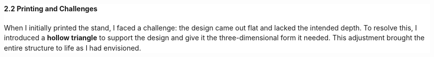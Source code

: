 
#### 2.2 Printing and Challenges
When I initially printed the stand, I faced a challenge: the design came out flat and lacked the intended depth. To resolve this, I introduced a **hollow triangle** to support the design and give it the three-dimensional form it needed. This adjustment brought the entire structure to life as I had envisioned.

